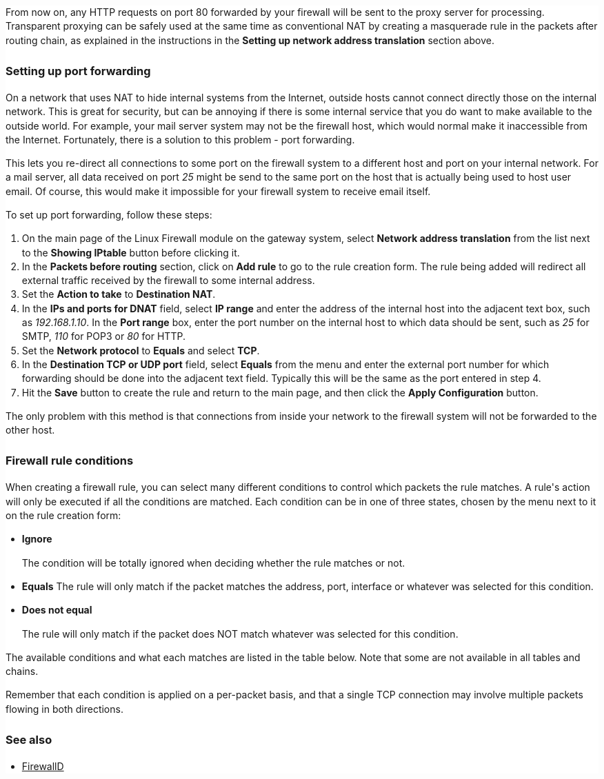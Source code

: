 From now on, any HTTP requests on port 80 forwarded by your firewall will be sent to the proxy server for processing. Transparent proxying can be safely used at the same time as conventional NAT by creating a masquerade rule in the packets after routing chain, as explained in the instructions in the **Setting up network address translation** section above. 

### Setting up port forwarding
On a network that uses NAT to hide internal systems from the Internet, outside hosts cannot connect directly those on the internal network. This is great for security, but can be annoying if there is some internal service that you do want to make available to the outside world. For example, your mail server system may not be the firewall host, which would normal make it inaccessible 
from the Internet. Fortunately, there is a solution to this problem - port forwarding. 

This lets you re-direct all connections to some port on the firewall system to a different host and port on your internal network. For a mail server, all data received on port _25_ might be send to the same port on the host that is actually being used to host user email. Of course, this would make it impossible for your firewall system to receive email itself. 

To set up port forwarding, follow these steps:
 1. On the main page of the Linux Firewall module on the gateway system, select **Network address translation** from the list next to the **Showing IPtable** button before clicking it. 
 2. In the **Packets before routing** section, click on **Add rule** to go to the rule creation form. The rule being added will redirect all external traffic received by the firewall to some internal address. 
 3. Set the **Action to take** to **Destination NAT**. 
 4. In the **IPs and ports for DNAT** field, select **IP range** and enter the address of the internal host into the adjacent text box, such as _192.168.1.10_. In the **Port range** box, enter the port number on the internal host to which data should be sent, such as _25_ for SMTP, _110_ for POP3 or _80_ for HTTP. 
 5. Set the **Network protocol** to **Equals** and select **TCP**. 
 6. In the **Destination TCP or UDP port** field, select **Equals** from the menu and enter the external port number for which forwarding should be done into the adjacent text field. Typically this will be the same as the port entered in step 4. 
 7. Hit the **Save** button to create the rule and return to the main page, and then click the **Apply Configuration** button. 

The only problem with this method is that connections from inside your network to the firewall system will not be forwarded to the other host. 

### Firewall rule conditions
When creating a firewall rule, you can select many different conditions to control which packets the rule matches. A rule's action will only be executed if all the conditions are matched. Each condition can be in one of three states, chosen by the menu next to it on the rule creation form:
 - **Ignore**
 
   The condition will be totally ignored when deciding whether the rule matches or not. 
 - **Equals**
   The rule will only match if the packet matches the address, port, interface or whatever was selected for this condition.
 - **Does not equal**
   
   The rule will only match if the packet does NOT match whatever was selected for this condition. 

The available conditions and what each matches are listed in the table below. Note that some are not available in all tables and chains. 

Remember that each condition is applied on a per-packet basis, and that a single TCP connection may involve multiple packets flowing in both directions.

### See also
* [FirewallD](/docs/modules/firewalld)

